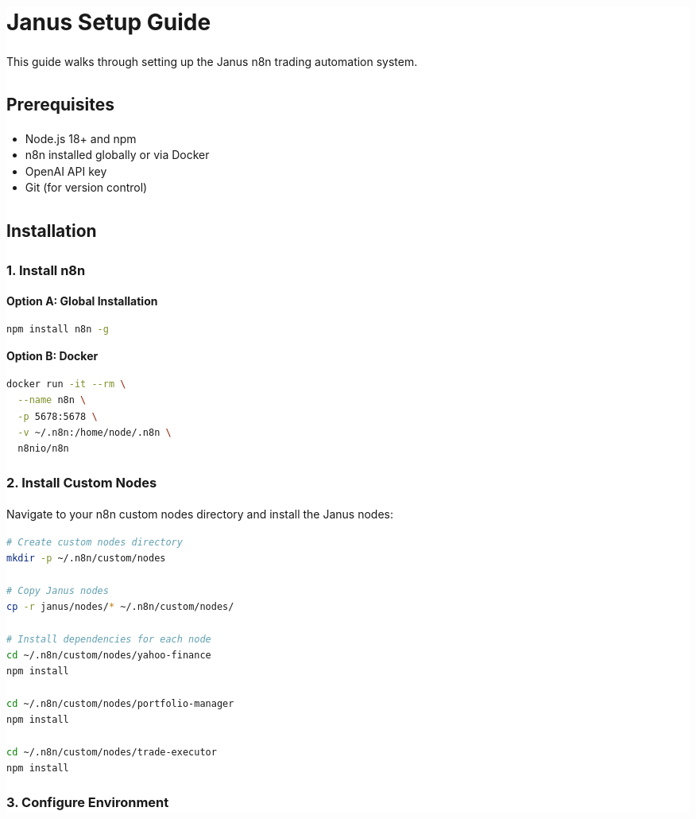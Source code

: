 # Janus Setup Guide

This guide walks through setting up the Janus n8n trading automation system.

## Prerequisites

- Node.js 18+ and npm
- n8n installed globally or via Docker
- OpenAI API key
- Git (for version control)

## Installation

### 1. Install n8n

**Option A: Global Installation**
```bash
npm install n8n -g
```

**Option B: Docker**
```bash
docker run -it --rm \
  --name n8n \
  -p 5678:5678 \
  -v ~/.n8n:/home/node/.n8n \
  n8nio/n8n
```

### 2. Install Custom Nodes

Navigate to your n8n custom nodes directory and install the Janus nodes:

```bash
# Create custom nodes directory
mkdir -p ~/.n8n/custom/nodes

# Copy Janus nodes
cp -r janus/nodes/* ~/.n8n/custom/nodes/

# Install dependencies for each node
cd ~/.n8n/custom/nodes/yahoo-finance
npm install

cd ~/.n8n/custom/nodes/portfolio-manager  
npm install

cd ~/.n8n/custom/nodes/trade-executor
npm install
```

### 3. Configure Environment
